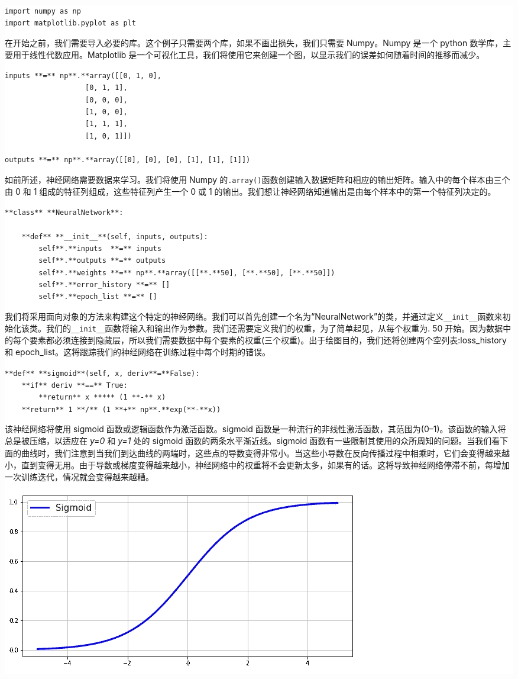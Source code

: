 ```
import numpy as np
import matplotlib.pyplot as plt
```

在开始之前，我们需要导入必要的库。这个例子只需要两个库，如果不画出损失，我们只需要 Numpy。Numpy 是一个 python 数学库，主要用于线性代数应用。Matplotlib 是一个可视化工具，我们将使用它来创建一个图，以显示我们的误差如何随着时间的推移而减少。

```
inputs **=** np**.**array([[0, 1, 0],
                   [0, 1, 1],
                   [0, 0, 0],
                   [1, 0, 0],
                   [1, 1, 1],
                   [1, 0, 1]])

outputs **=** np**.**array([[0], [0], [0], [1], [1], [1]])
```

如前所述，神经网络需要数据来学习。我们将使用 Numpy 的`.array()`函数创建输入数据矩阵和相应的输出矩阵。输入中的每个样本由三个由 0 和 1 组成的特征列组成，这些特征列产生一个 0 或 1 的输出。我们想让神经网络知道输出是由每个样本中的第一个特征列决定的。

```
**class** **NeuralNetwork**:

    **def** **__init__**(self, inputs, outputs):
        self**.**inputs  **=** inputs
        self**.**outputs **=** outputs
        self**.**weights **=** np**.**array([[**.**50], [**.**50], [**.**50]])
        self**.**error_history **=** []
        self**.**epoch_list **=** []
```

我们将采用面向对象的方法来构建这个特定的神经网络。我们可以首先创建一个名为“NeuralNetwork”的类，并通过定义`__init__`函数来初始化该类。我们的`__init__`函数将输入和输出作为参数。我们还需要定义我们的权重，为了简单起见，从每个权重为. 50 开始。因为数据中的每个要素都必须连接到隐藏层，所以我们需要数据中每个要素的权重(三个权重)。出于绘图目的，我们还将创建两个空列表:loss_history 和 epoch_list。这将跟踪我们的神经网络在训练过程中每个时期的错误。

```
**def** **sigmoid**(self, x, deriv**=**False):
    **if** deriv **==** True:
        **return** x ***** (1 **-** x)
    **return** 1 **/** (1 **+** np**.**exp(**-**x))
```

该神经网络将使用 sigmoid 函数或逻辑函数作为激活函数。sigmoid 函数是一种流行的非线性激活函数，其范围为(0–1)。该函数的输入将总是被压缩，以适应在 *y=0* 和 *y=1* 处的 sigmoid 函数的两条水平渐近线。sigmoid 函数有一些限制其使用的众所周知的问题。当我们看下面的曲线时，我们注意到当我们到达曲线的两端时，这些点的导数变得非常小。当这些小导数在反向传播过程中相乘时，它们会变得越来越小，直到变得无用。由于导数或梯度变得越来越小，神经网络中的权重将不会更新太多，如果有的话。这将导致神经网络停滞不前，每增加一次训练迭代，情况就会变得越来越糟。

![](img/e4e7bc62bb81f3a0e9b115c52ff885a2.png)
